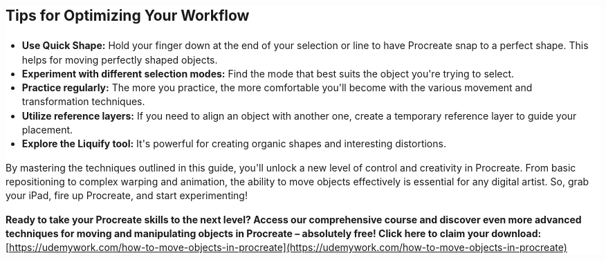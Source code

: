 ## Tips for Optimizing Your Workflow

*   **Use Quick Shape:** Hold your finger down at the end of your selection or line to have Procreate snap to a perfect shape. This helps for moving perfectly shaped objects.
*   **Experiment with different selection modes:** Find the mode that best suits the object you're trying to select.
*   **Practice regularly:** The more you practice, the more comfortable you'll become with the various movement and transformation techniques.
*   **Utilize reference layers:**  If you need to align an object with another one, create a temporary reference layer to guide your placement.
*   **Explore the Liquify tool:** It's powerful for creating organic shapes and interesting distortions.

By mastering the techniques outlined in this guide, you'll unlock a new level of control and creativity in Procreate. From basic repositioning to complex warping and animation, the ability to move objects effectively is essential for any digital artist. So, grab your iPad, fire up Procreate, and start experimenting!

**Ready to take your Procreate skills to the next level? Access our comprehensive course and discover even more advanced techniques for moving and manipulating objects in Procreate – absolutely free!  Click here to claim your download:** [https://udemywork.com/how-to-move-objects-in-procreate](https://udemywork.com/how-to-move-objects-in-procreate)
